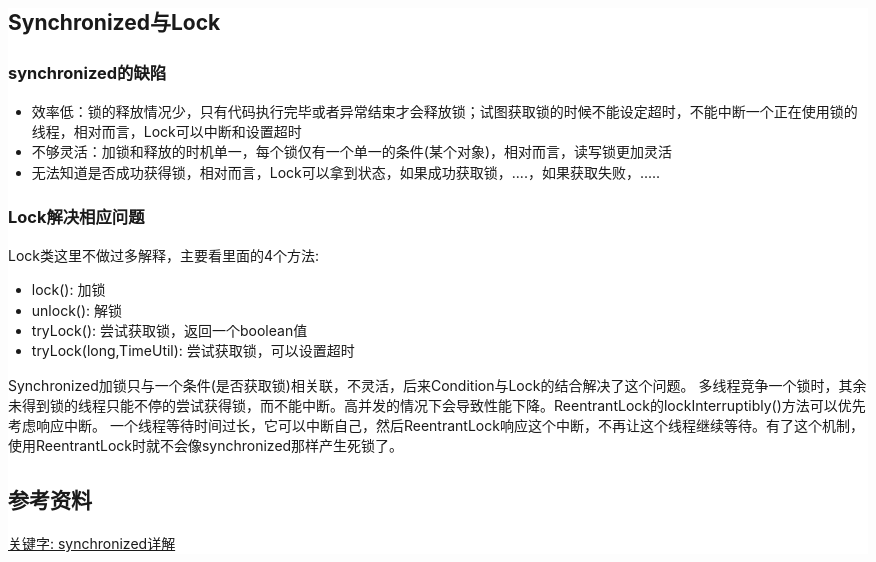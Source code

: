 ## Synchronized与Lock
### synchronized的缺陷

- 效率低：锁的释放情况少，只有代码执行完毕或者异常结束才会释放锁；试图获取锁的时候不能设定超时，不能中断一个正在使用锁的线程，相对而言，Lock可以中断和设置超时
- 不够灵活：加锁和释放的时机单一，每个锁仅有一个单一的条件(某个对象)，相对而言，读写锁更加灵活
- 无法知道是否成功获得锁，相对而言，Lock可以拿到状态，如果成功获取锁，....，如果获取失败，.....
### Lock解决相应问题
Lock类这里不做过多解释，主要看里面的4个方法:

- lock(): 加锁
- unlock(): 解锁
- tryLock(): 尝试获取锁，返回一个boolean值
- tryLock(long,TimeUtil): 尝试获取锁，可以设置超时

Synchronized加锁只与一个条件(是否获取锁)相关联，不灵活，后来Condition与Lock的结合解决了这个问题。
多线程竞争一个锁时，其余未得到锁的线程只能不停的尝试获得锁，而不能中断。高并发的情况下会导致性能下降。ReentrantLock的lockInterruptibly()方法可以优先考虑响应中断。 一个线程等待时间过长，它可以中断自己，然后ReentrantLock响应这个中断，不再让这个线程继续等待。有了这个机制，使用ReentrantLock时就不会像synchronized那样产生死锁了。

## 参考资料
[关键字: synchronized详解](https://pdai.tech/md/java/thread/java-thread-x-key-synchronized.html#%E9%94%81%E7%9A%84%E4%BC%98%E7%BC%BA%E7%82%B9%E5%AF%B9%E6%AF%94)
